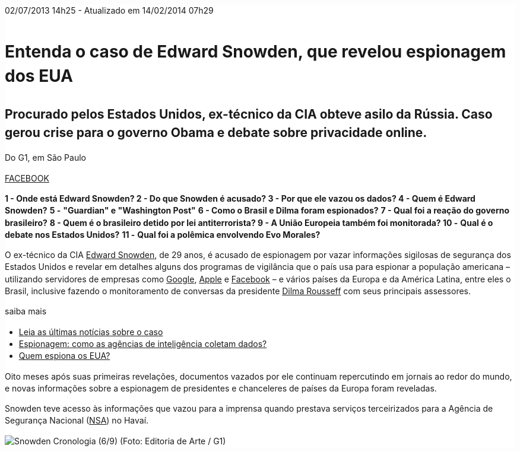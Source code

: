 02/07/2013 14h25 - Atualizado em 14/02/2014 07h29

# Entenda o caso de Edward Snowden, que revelou espionagem dos EUA

## Procurado pelos Estados Unidos, ex-técnico da CIA obteve asilo da Rússia. Caso gerou crise para o governo Obama e debate sobre privacidade online. 

Do G1, em São Paulo

[FACEBOOK](http://www.facebook.com/)







**1 - Onde está Edward Snowden?
2 - Do que Snowden é acusado?
3 - Por que ele vazou os dados?
4 - Quem é Edward Snowden?**
**5 -** **"Guardian" e "Washington Post"**
**6 - Como o Brasil e Dilma foram espionados?**
**7 - Qual foi a reação do governo brasileiro?**
**8 - Quem é o brasileiro detido por lei antiterrorista?
9 - A União Europeia também foi monitorada?
10 -** **Qual é o debate nos Estados Unidos?**
**11 -** **Qual foi a polêmica envolvendo Evo Morales?**

O ex-técnico da CIA [Edward Snowden](https://g1.globo.com/tudo-sobre/edward-snowden), de 29 anos, é acusado de espionagem por vazar informações sigilosas de segurança dos Estados Unidos e revelar em detalhes alguns dos programas de vigilância que o país usa para espionar a população americana – utilizando servidores de empresas como [Google](http://g1.globo.com/tudo-sobre/google/), [Apple](http://g1.globo.com/tudo-sobre/apple/) e [Facebook](http://g1.globo.com/tudo-sobre/facebook/) – e vários países da Europa e da América Latina, entre eles o Brasil, inclusive fazendo o monitoramento de conversas da presidente [Dilma Rousseff](http://g1.globo.com/tudo-sobre/dilma/) com seus principais assessores.

saiba mais

- [Leia as últimas notícias sobre o caso](http://g1.globo.com/topico/edward-snowden)
- [Espionagem: como as agências de inteligência coletam dados?](http://g1.globo.com/mundo/noticia/2013/10/espionagem-como-as-agencias-de-inteligencia-coletam-dados.html)
- [Quem espiona os EUA?](http://g1.globo.com/mundo/noticia/2013/11/quem-espiona-os-eua.html)

Oito meses após suas primeiras revelações, documentos vazados por ele continuam repercutindo em jornais ao redor do mundo, e novas informações sobre a espionagem de presidentes e chanceleres de países da Europa foram reveladas.

Snowden teve acesso às informações que vazou para a imprensa quando prestava serviços terceirizados para a Agência de Segurança Nacional ([NSA](https://g1.globo.com/tudo-sobre/nsa)) no Havaí.

![Snowden Cronologia (6/9) (Foto: Editoria de Arte / G1)](http://s2.glbimg.com/-k7b0XDEsq1Vro3HTpJV59rNFr4=/s.glbimg.com/jo/g1/f/original/2013/09/06/cronologia-snowden.jpg)
